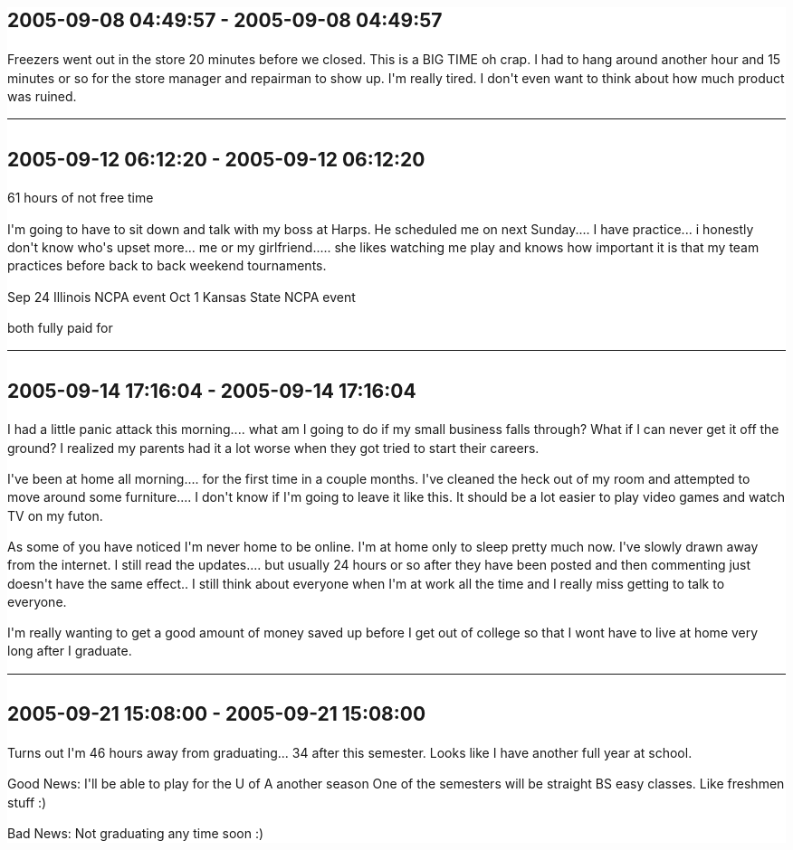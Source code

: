 
## 2005-09-08 04:49:57 - 2005-09-08 04:49:57

Freezers went out in the store 20 minutes before we closed. This is a BIG TIME oh crap. I had to hang around another hour and 15 minutes or so for the store manager and repairman to show up. I'm really tired. I don't even want to think about how much product was ruined.

---

## 2005-09-12 06:12:20 - 2005-09-12 06:12:20

61 hours of not free time

I'm going to have to sit down and talk with my boss at Harps. He scheduled me on next Sunday.... I have practice... i honestly don't know who's upset more... me or my girlfriend..... she likes watching me play and knows how important it is that my team practices before back to back weekend tournaments.

Sep 24 Illinois NCPA event
Oct 1 Kansas State NCPA event

both fully paid for

---

## 2005-09-14 17:16:04 - 2005-09-14 17:16:04

I had a little panic attack this morning.... what am I going to do if my small business falls through? What if I can never get it off the ground? I realized my parents had it a lot worse when they got tried to start their careers.

I've been at home all morning.... for the first time in a couple months. I've cleaned the heck out of my room and attempted to move around some furniture.... I don't know if I'm going to leave it like this. It should be a lot easier to play video games and watch TV on my futon.

As some of you have noticed I'm never home to be online. I'm at home only to sleep pretty much now. I've slowly drawn away from the internet. I still read the updates.... but usually 24 hours or so after they have been posted and then commenting just doesn't have the same effect.. I still think about everyone when I'm at work all the time and I really miss getting to talk to everyone.

I'm really wanting to get a good amount of money saved up before I get out of college so that I wont have to live at home very long after I graduate.

---

## 2005-09-21 15:08:00 - 2005-09-21 15:08:00

Turns out I'm 46 hours away from graduating... 34 after this semester. Looks like I have another full year at school.

Good News:
I'll be able to play for the U of A another season
One of the semesters will be straight BS easy classes. Like freshmen stuff :)

Bad News:
Not graduating any time soon :)
